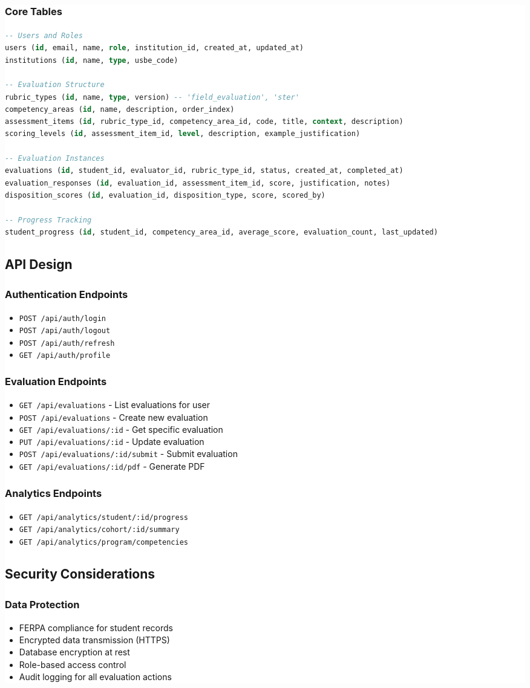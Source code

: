 ### Core Tables
```sql
-- Users and Roles
users (id, email, name, role, institution_id, created_at, updated_at)
institutions (id, name, type, usbe_code)

-- Evaluation Structure
rubric_types (id, name, type, version) -- 'field_evaluation', 'ster'
competency_areas (id, name, description, order_index)
assessment_items (id, rubric_type_id, competency_area_id, code, title, context, description)
scoring_levels (id, assessment_item_id, level, description, example_justification)

-- Evaluation Instances
evaluations (id, student_id, evaluator_id, rubric_type_id, status, created_at, completed_at)
evaluation_responses (id, evaluation_id, assessment_item_id, score, justification, notes)
disposition_scores (id, evaluation_id, disposition_type, score, scored_by)

-- Progress Tracking
student_progress (id, student_id, competency_area_id, average_score, evaluation_count, last_updated)
```

## API Design

### Authentication Endpoints
- `POST /api/auth/login`
- `POST /api/auth/logout`
- `POST /api/auth/refresh`
- `GET /api/auth/profile`

### Evaluation Endpoints
- `GET /api/evaluations` - List evaluations for user
- `POST /api/evaluations` - Create new evaluation
- `GET /api/evaluations/:id` - Get specific evaluation
- `PUT /api/evaluations/:id` - Update evaluation
- `POST /api/evaluations/:id/submit` - Submit evaluation
- `GET /api/evaluations/:id/pdf` - Generate PDF

### Analytics Endpoints
- `GET /api/analytics/student/:id/progress`
- `GET /api/analytics/cohort/:id/summary`
- `GET /api/analytics/program/competencies`

## Security Considerations

### Data Protection
- FERPA compliance for student records
- Encrypted data transmission (HTTPS)
- Database encryption at rest
- Role-based access control
- Audit logging for all evaluation actions
